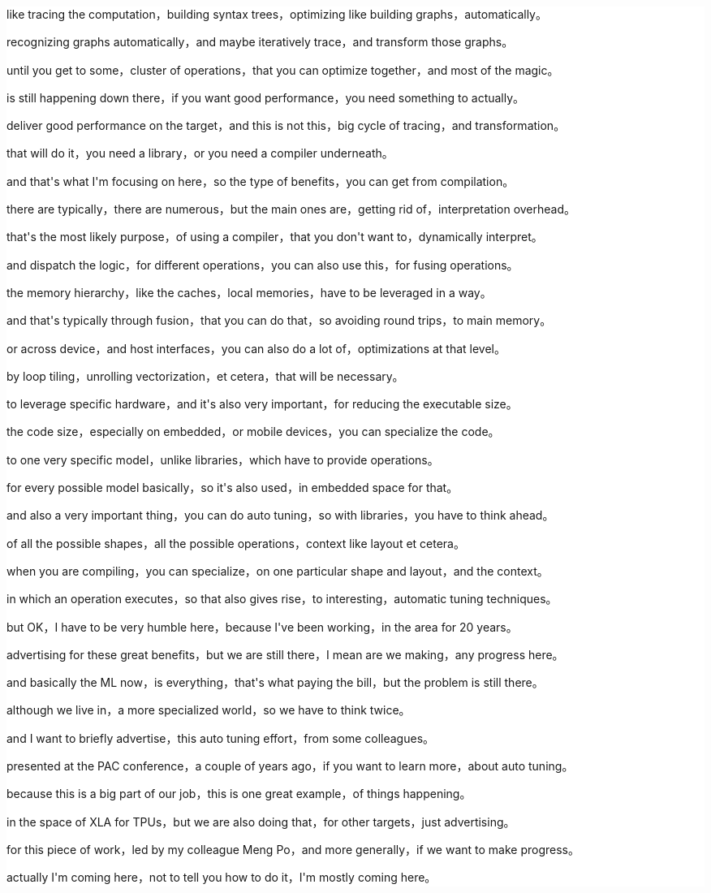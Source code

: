 like tracing the computation，building syntax trees，optimizing like building graphs，automatically。

recognizing graphs automatically，and maybe iteratively trace，and transform those graphs。

until you get to some，cluster of operations，that you can optimize together，and most of the magic。

is still happening down there，if you want good performance，you need something to actually。

deliver good performance on the target，and this is not this，big cycle of tracing，and transformation。

that will do it，you need a library，or you need a compiler underneath。

and that's what I'm focusing on here，so the type of benefits，you can get from compilation。

there are typically，there are numerous，but the main ones are，getting rid of，interpretation overhead。

that's the most likely purpose，of using a compiler，that you don't want to，dynamically interpret。

and dispatch the logic，for different operations，you can also use this，for fusing operations。

the memory hierarchy，like the caches，local memories，have to be leveraged in a way。

and that's typically through fusion，that you can do that，so avoiding round trips，to main memory。

or across device，and host interfaces，you can also do a lot of，optimizations at that level。

by loop tiling，unrolling vectorization，et cetera，that will be necessary。

to leverage specific hardware，and it's also very important，for reducing the executable size。

the code size，especially on embedded，or mobile devices，you can specialize the code。

to one very specific model，unlike libraries，which have to provide operations。

for every possible model basically，so it's also used，in embedded space for that。

and also a very important thing，you can do auto tuning，so with libraries，you have to think ahead。

of all the possible shapes，all the possible operations，context like layout et cetera。

when you are compiling，you can specialize，on one particular shape and layout，and the context。

in which an operation executes，so that also gives rise，to interesting，automatic tuning techniques。

but OK，I have to be very humble here，because I've been working，in the area for 20 years。

advertising for these great benefits，but we are still there，I mean are we making，any progress here。

and basically the ML now，is everything，that's what paying the bill，but the problem is still there。

although we live in，a more specialized world，so we have to think twice。

and I want to briefly advertise，this auto tuning effort，from some colleagues。

presented at the PAC conference，a couple of years ago，if you want to learn more，about auto tuning。

because this is a big part of our job，this is one great example，of things happening。

in the space of XLA for TPUs，but we are also doing that，for other targets，just advertising。

for this piece of work，led by my colleague Meng Po，and more generally，if we want to make progress。

actually I'm coming here，not to tell you how to do it，I'm mostly coming here。

